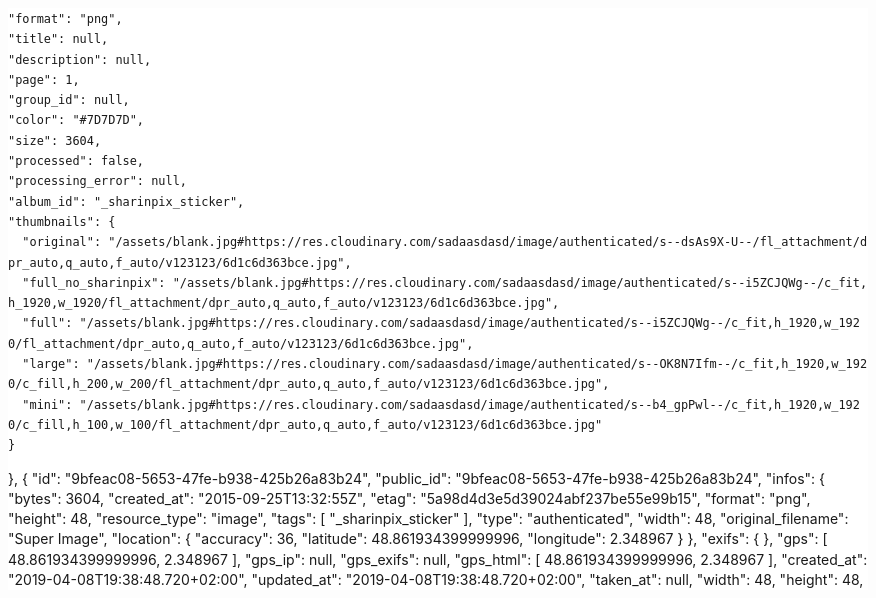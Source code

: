     "format": "png",
    "title": null,
    "description": null,
    "page": 1,
    "group_id": null,
    "color": "#7D7D7D",
    "size": 3604,
    "processed": false,
    "processing_error": null,
    "album_id": "_sharinpix_sticker",
    "thumbnails": {
      "original": "/assets/blank.jpg#https://res.cloudinary.com/sadaasdasd/image/authenticated/s--dsAs9X-U--/fl_attachment/dpr_auto,q_auto,f_auto/v123123/6d1c6d363bce.jpg",
      "full_no_sharinpix": "/assets/blank.jpg#https://res.cloudinary.com/sadaasdasd/image/authenticated/s--i5ZCJQWg--/c_fit,h_1920,w_1920/fl_attachment/dpr_auto,q_auto,f_auto/v123123/6d1c6d363bce.jpg",
      "full": "/assets/blank.jpg#https://res.cloudinary.com/sadaasdasd/image/authenticated/s--i5ZCJQWg--/c_fit,h_1920,w_1920/fl_attachment/dpr_auto,q_auto,f_auto/v123123/6d1c6d363bce.jpg",
      "large": "/assets/blank.jpg#https://res.cloudinary.com/sadaasdasd/image/authenticated/s--OK8N7Ifm--/c_fit,h_1920,w_1920/c_fill,h_200,w_200/fl_attachment/dpr_auto,q_auto,f_auto/v123123/6d1c6d363bce.jpg",
      "mini": "/assets/blank.jpg#https://res.cloudinary.com/sadaasdasd/image/authenticated/s--b4_gpPwl--/c_fit,h_1920,w_1920/c_fill,h_100,w_100/fl_attachment/dpr_auto,q_auto,f_auto/v123123/6d1c6d363bce.jpg"
    }
  },
  {
    "id": "9bfeac08-5653-47fe-b938-425b26a83b24",
    "public_id": "9bfeac08-5653-47fe-b938-425b26a83b24",
    "infos": {
      "bytes": 3604,
      "created_at": "2015-09-25T13:32:55Z",
      "etag": "5a98d4d3e5d39024abf237be55e99b15",
      "format": "png",
      "height": 48,
      "resource_type": "image",
      "tags": [
        "_sharinpix_sticker"
      ],
      "type": "authenticated",
      "width": 48,
      "original_filename": "Super Image",
      "location": {
        "accuracy": 36,
        "latitude": 48.861934399999996,
        "longitude": 2.348967
      }
    },
    "exifs": {
    },
    "gps": [
      48.861934399999996,
      2.348967
    ],
    "gps_ip": null,
    "gps_exifs": null,
    "gps_html": [
      48.861934399999996,
      2.348967
    ],
    "created_at": "2019-04-08T19:38:48.720+02:00",
    "updated_at": "2019-04-08T19:38:48.720+02:00",
    "taken_at": null,
    "width": 48,
    "height": 48,